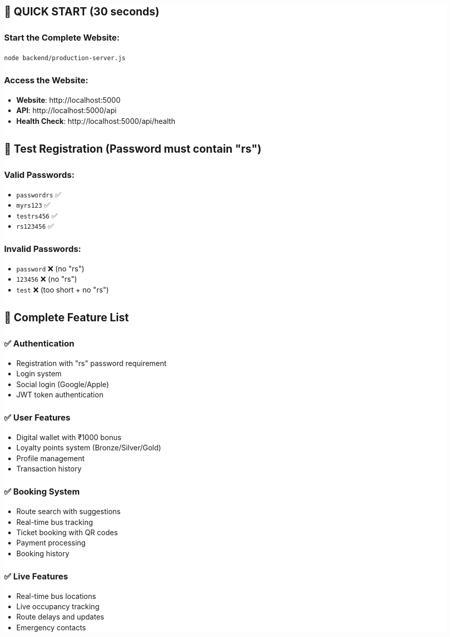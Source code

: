 ## 🚀 **QUICK START (30 seconds)**

### **Start the Complete Website:**
```bash
node backend/production-server.js
```

### **Access the Website:**
- **Website**: http://localhost:5000
- **API**: http://localhost:5000/api
- **Health Check**: http://localhost:5000/api/health

## 🔐 **Test Registration (Password must contain "rs")**

### **Valid Passwords:**
- `passwordrs` ✅
- `myrs123` ✅
- `testrs456` ✅
- `rs123456` ✅

### **Invalid Passwords:**
- `password` ❌ (no "rs")
- `123456` ❌ (no "rs")
- `test` ❌ (too short + no "rs")

## 🎯 **Complete Feature List**

### ✅ **Authentication**
- Registration with "rs" password requirement
- Login system
- Social login (Google/Apple)
- JWT token authentication

### ✅ **User Features**
- Digital wallet with ₹1000 bonus
- Loyalty points system (Bronze/Silver/Gold)
- Profile management
- Transaction history

### ✅ **Booking System**
- Route search with suggestions
- Real-time bus tracking
- Ticket booking with QR codes
- Payment processing
- Booking history

### ✅ **Live Features**
- Real-time bus locations
- Live occupancy tracking
- Route delays and updates
- Emergency contacts
